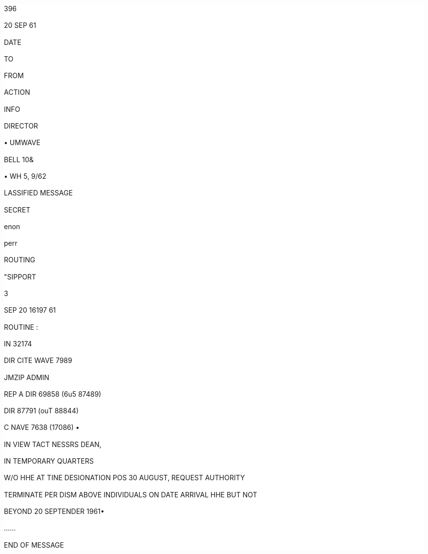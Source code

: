 396

20 SEP 61

DATE

TO

FROM

ACTION

INFO

DIRECTOR

• UMWAVE

BELL 10&

• WH 5, 9/62

LASSIFIED MESSAGE

SECRET

enon

perr

ROUTING

"SIPPORT

3

SEP 20 16197 61

ROUTINE :

IN 32174

DIR CITE WAVE 7989

JMZIP ADMIN

REP A DIR 69858 (6u5 87489)

DIR 87791 (ouT 88844)

C NAVE 7638 (17086) •

IN VIEW TACT NESSRS DEAN,

IN TEMPORARY QUARTERS

W/O HHE AT TINE DESIONATION POS 30 AUGUST, REQUEST AUTHORITY

TERMINATE PER DISM ABOVE INDIVIDUALS ON DATE ARRIVAL HHE BUT NOT

BEYOND 20 SEPTENDER 1961•

......

END OF MESSAGE
